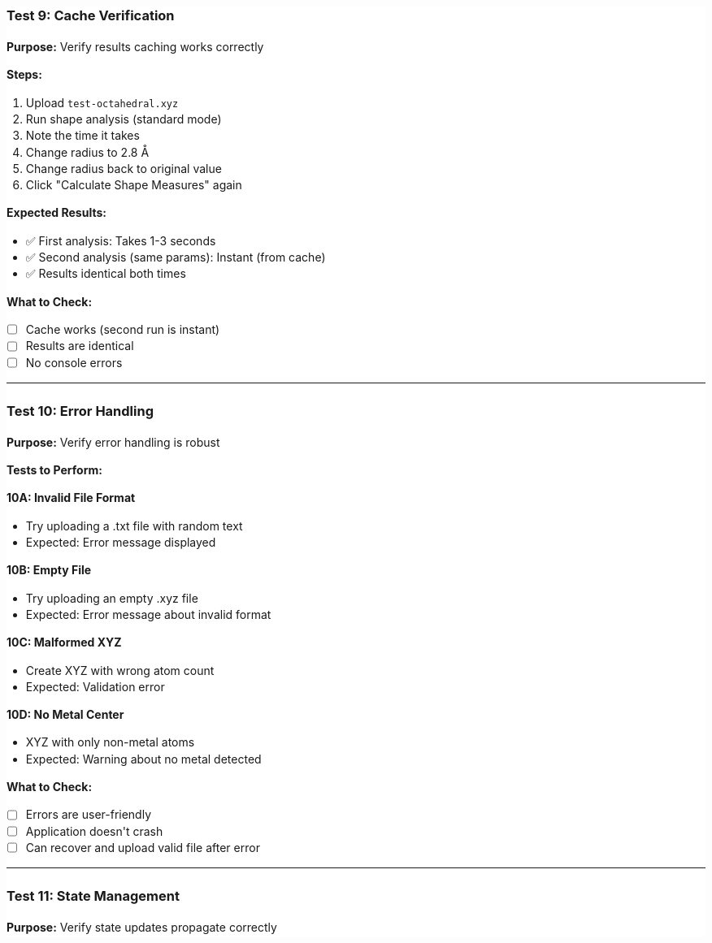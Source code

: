 ### Test 9: Cache Verification

**Purpose:** Verify results caching works correctly

**Steps:**
1. Upload `test-octahedral.xyz`
2. Run shape analysis (standard mode)
3. Note the time it takes
4. Change radius to 2.8 Å
5. Change radius back to original value
6. Click "Calculate Shape Measures" again

**Expected Results:**
- ✅ First analysis: Takes 1-3 seconds
- ✅ Second analysis (same params): Instant (from cache)
- ✅ Results identical both times

**What to Check:**
- [ ] Cache works (second run is instant)
- [ ] Results are identical
- [ ] No console errors

---

### Test 10: Error Handling

**Purpose:** Verify error handling is robust

**Tests to Perform:**

**10A: Invalid File Format**
- Try uploading a .txt file with random text
- Expected: Error message displayed

**10B: Empty File**
- Try uploading an empty .xyz file
- Expected: Error message about invalid format

**10C: Malformed XYZ**
- Create XYZ with wrong atom count
- Expected: Validation error

**10D: No Metal Center**
- XYZ with only non-metal atoms
- Expected: Warning about no metal detected

**What to Check:**
- [ ] Errors are user-friendly
- [ ] Application doesn't crash
- [ ] Can recover and upload valid file after error

---

### Test 11: State Management

**Purpose:** Verify state updates propagate correctly
